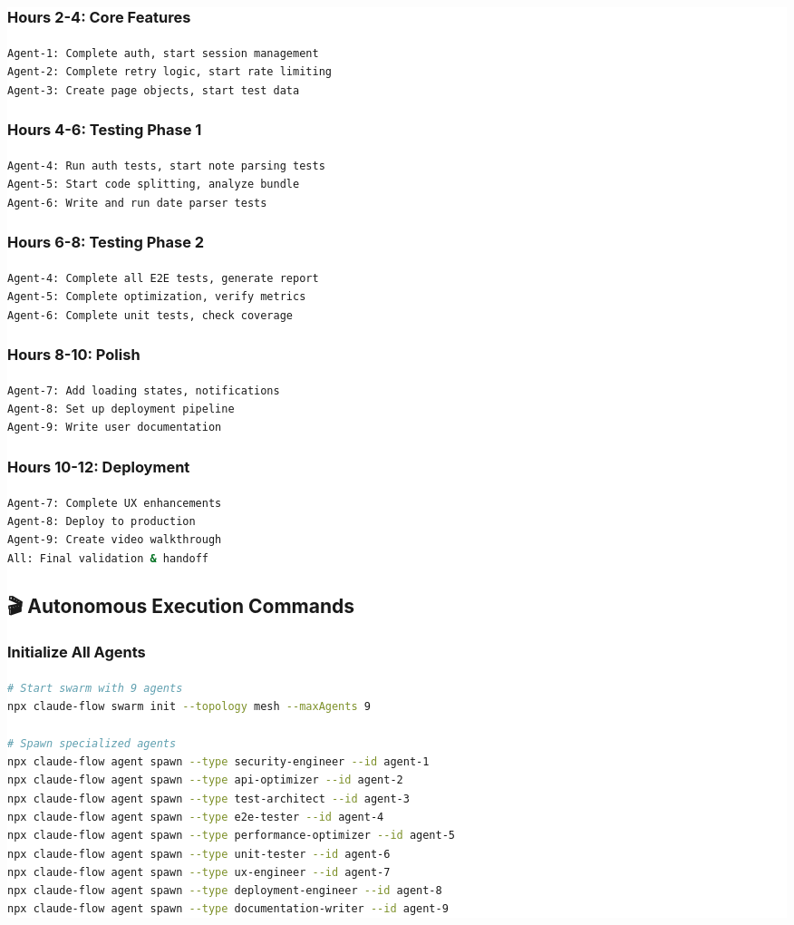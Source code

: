 ### Hours 2-4: Core Features
```bash
Agent-1: Complete auth, start session management
Agent-2: Complete retry logic, start rate limiting
Agent-3: Create page objects, start test data
```

### Hours 4-6: Testing Phase 1
```bash
Agent-4: Run auth tests, start note parsing tests
Agent-5: Start code splitting, analyze bundle
Agent-6: Write and run date parser tests
```

### Hours 6-8: Testing Phase 2
```bash
Agent-4: Complete all E2E tests, generate report
Agent-5: Complete optimization, verify metrics
Agent-6: Complete unit tests, check coverage
```

### Hours 8-10: Polish
```bash
Agent-7: Add loading states, notifications
Agent-8: Set up deployment pipeline
Agent-9: Write user documentation
```

### Hours 10-12: Deployment
```bash
Agent-7: Complete UX enhancements
Agent-8: Deploy to production
Agent-9: Create video walkthrough
All: Final validation & handoff
```

## 🎬 Autonomous Execution Commands

### Initialize All Agents
```bash
# Start swarm with 9 agents
npx claude-flow swarm init --topology mesh --maxAgents 9

# Spawn specialized agents
npx claude-flow agent spawn --type security-engineer --id agent-1
npx claude-flow agent spawn --type api-optimizer --id agent-2
npx claude-flow agent spawn --type test-architect --id agent-3
npx claude-flow agent spawn --type e2e-tester --id agent-4
npx claude-flow agent spawn --type performance-optimizer --id agent-5
npx claude-flow agent spawn --type unit-tester --id agent-6
npx claude-flow agent spawn --type ux-engineer --id agent-7
npx claude-flow agent spawn --type deployment-engineer --id agent-8
npx claude-flow agent spawn --type documentation-writer --id agent-9
```
